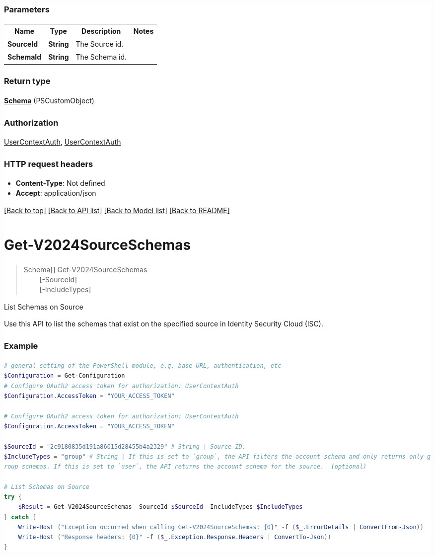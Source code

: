 ### Parameters

Name | Type | Description  | Notes
------------- | ------------- | ------------- | -------------
 **SourceId** | **String**| The Source id. | 
 **SchemaId** | **String**| The Schema id. | 

### Return type

[**Schema**](Schema.md) (PSCustomObject)

### Authorization

[UserContextAuth](../README.md#UserContextAuth), [UserContextAuth](../README.md#UserContextAuth)

### HTTP request headers

 - **Content-Type**: Not defined
 - **Accept**: application/json

[[Back to top]](#) [[Back to API list]](../README.md#documentation-for-api-endpoints) [[Back to Model list]](../README.md#documentation-for-models) [[Back to README]](../README.md)

<a id="Get-V2024SourceSchemas"></a>
# **Get-V2024SourceSchemas**
> Schema[] Get-V2024SourceSchemas<br>
> &nbsp;&nbsp;&nbsp;&nbsp;&nbsp;&nbsp;&nbsp;&nbsp;[-SourceId] <String><br>
> &nbsp;&nbsp;&nbsp;&nbsp;&nbsp;&nbsp;&nbsp;&nbsp;[-IncludeTypes] <String><br>

List Schemas on Source

Use this API to list the schemas that exist on the specified source in Identity Security Cloud (ISC). 

### Example
```powershell
# general setting of the PowerShell module, e.g. base URL, authentication, etc
$Configuration = Get-Configuration
# Configure OAuth2 access token for authorization: UserContextAuth
$Configuration.AccessToken = "YOUR_ACCESS_TOKEN"

# Configure OAuth2 access token for authorization: UserContextAuth
$Configuration.AccessToken = "YOUR_ACCESS_TOKEN"

$SourceId = "2c9180835d191a86015d28455b4a2329" # String | Source ID.
$IncludeTypes = "group" # String | If this is set to `group`, the API filters the account schema and only returns only group schemas. If this is set to `user`, the API returns the account schema for the source.  (optional)

# List Schemas on Source
try {
    $Result = Get-V2024SourceSchemas -SourceId $SourceId -IncludeTypes $IncludeTypes
} catch {
    Write-Host ("Exception occurred when calling Get-V2024SourceSchemas: {0}" -f ($_.ErrorDetails | ConvertFrom-Json))
    Write-Host ("Response headers: {0}" -f ($_.Exception.Response.Headers | ConvertTo-Json))
}
```
